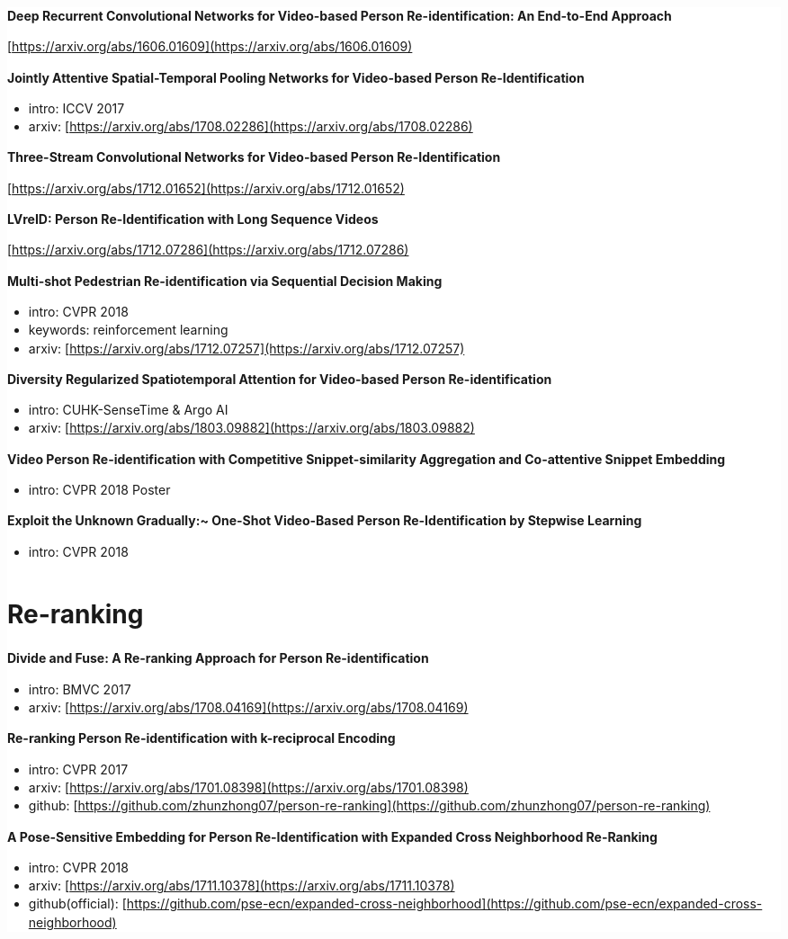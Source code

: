 **Deep Recurrent Convolutional Networks for Video-based Person Re-identification: An End-to-End Approach**

[https://arxiv.org/abs/1606.01609](https://arxiv.org/abs/1606.01609)

**Jointly Attentive Spatial-Temporal Pooling Networks for Video-based Person Re-Identification**

- intro: ICCV 2017
- arxiv: [https://arxiv.org/abs/1708.02286](https://arxiv.org/abs/1708.02286)

**Three-Stream Convolutional Networks for Video-based Person Re-Identification**

[https://arxiv.org/abs/1712.01652](https://arxiv.org/abs/1712.01652)

**LVreID: Person Re-Identification with Long Sequence Videos**

[https://arxiv.org/abs/1712.07286](https://arxiv.org/abs/1712.07286)

**Multi-shot Pedestrian Re-identification via Sequential Decision Making**

- intro: CVPR 2018
- keywords: reinforcement learning
- arxiv: [https://arxiv.org/abs/1712.07257](https://arxiv.org/abs/1712.07257)

**Diversity Regularized Spatiotemporal Attention for Video-based Person Re-identification**

- intro: CUHK-SenseTime & Argo AI
- arxiv: [https://arxiv.org/abs/1803.09882](https://arxiv.org/abs/1803.09882)

**Video Person Re-identification with Competitive Snippet-similarity Aggregation and Co-attentive Snippet Embedding**

- intro: CVPR 2018 Poster

**Exploit the Unknown Gradually:~ One-Shot Video-Based Person Re-Identification by Stepwise Learning**

- intro: CVPR 2018

# Re-ranking

**Divide and Fuse: A Re-ranking Approach for Person Re-identification**

- intro: BMVC 2017
- arxiv: [https://arxiv.org/abs/1708.04169](https://arxiv.org/abs/1708.04169)

**Re-ranking Person Re-identification with k-reciprocal Encoding**

- intro: CVPR 2017
- arxiv: [https://arxiv.org/abs/1701.08398](https://arxiv.org/abs/1701.08398)
- github: [https://github.com/zhunzhong07/person-re-ranking](https://github.com/zhunzhong07/person-re-ranking)

**A Pose-Sensitive Embedding for Person Re-Identification with Expanded Cross Neighborhood Re-Ranking**

- intro: CVPR 2018
- arxiv: [https://arxiv.org/abs/1711.10378](https://arxiv.org/abs/1711.10378)
- github(official): [https://github.com/pse-ecn/expanded-cross-neighborhood](https://github.com/pse-ecn/expanded-cross-neighborhood)
